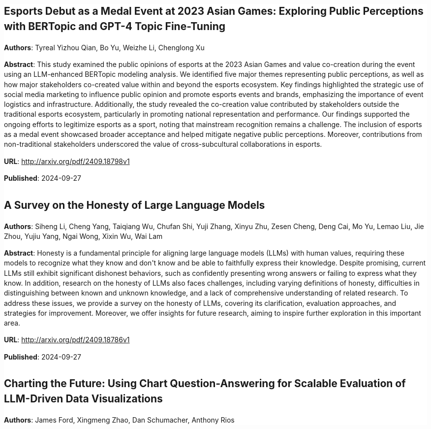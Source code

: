 ## Esports Debut as a Medal Event at 2023 Asian Games: Exploring Public Perceptions with BERTopic and GPT-4 Topic Fine-Tuning

**Authors**: Tyreal Yizhou Qian, Bo Yu, Weizhe Li, Chenglong Xu

**Abstract**: This study examined the public opinions of esports at the 2023 Asian Games
and value co-creation during the event using an LLM-enhanced BERTopic modeling
analysis. We identified five major themes representing public perceptions, as
well as how major stakeholders co-created value within and beyond the esports
ecosystem. Key findings highlighted the strategic use of social media marketing
to influence public opinion and promote esports events and brands, emphasizing
the importance of event logistics and infrastructure. Additionally, the study
revealed the co-creation value contributed by stakeholders outside the
traditional esports ecosystem, particularly in promoting national
representation and performance. Our findings supported the ongoing efforts to
legitimize esports as a sport, noting that mainstream recognition remains a
challenge. The inclusion of esports as a medal event showcased broader
acceptance and helped mitigate negative public perceptions. Moreover,
contributions from non-traditional stakeholders underscored the value of
cross-subcultural collaborations in esports.

**URL**: http://arxiv.org/pdf/2409.18798v1

**Published**: 2024-09-27

## A Survey on the Honesty of Large Language Models

**Authors**: Siheng Li, Cheng Yang, Taiqiang Wu, Chufan Shi, Yuji Zhang, Xinyu Zhu, Zesen Cheng, Deng Cai, Mo Yu, Lemao Liu, Jie Zhou, Yujiu Yang, Ngai Wong, Xixin Wu, Wai Lam

**Abstract**: Honesty is a fundamental principle for aligning large language models (LLMs)
with human values, requiring these models to recognize what they know and don't
know and be able to faithfully express their knowledge. Despite promising,
current LLMs still exhibit significant dishonest behaviors, such as confidently
presenting wrong answers or failing to express what they know. In addition,
research on the honesty of LLMs also faces challenges, including varying
definitions of honesty, difficulties in distinguishing between known and
unknown knowledge, and a lack of comprehensive understanding of related
research. To address these issues, we provide a survey on the honesty of LLMs,
covering its clarification, evaluation approaches, and strategies for
improvement. Moreover, we offer insights for future research, aiming to inspire
further exploration in this important area.

**URL**: http://arxiv.org/pdf/2409.18786v1

**Published**: 2024-09-27

## Charting the Future: Using Chart Question-Answering for Scalable Evaluation of LLM-Driven Data Visualizations

**Authors**: James Ford, Xingmeng Zhao, Dan Schumacher, Anthony Rios

